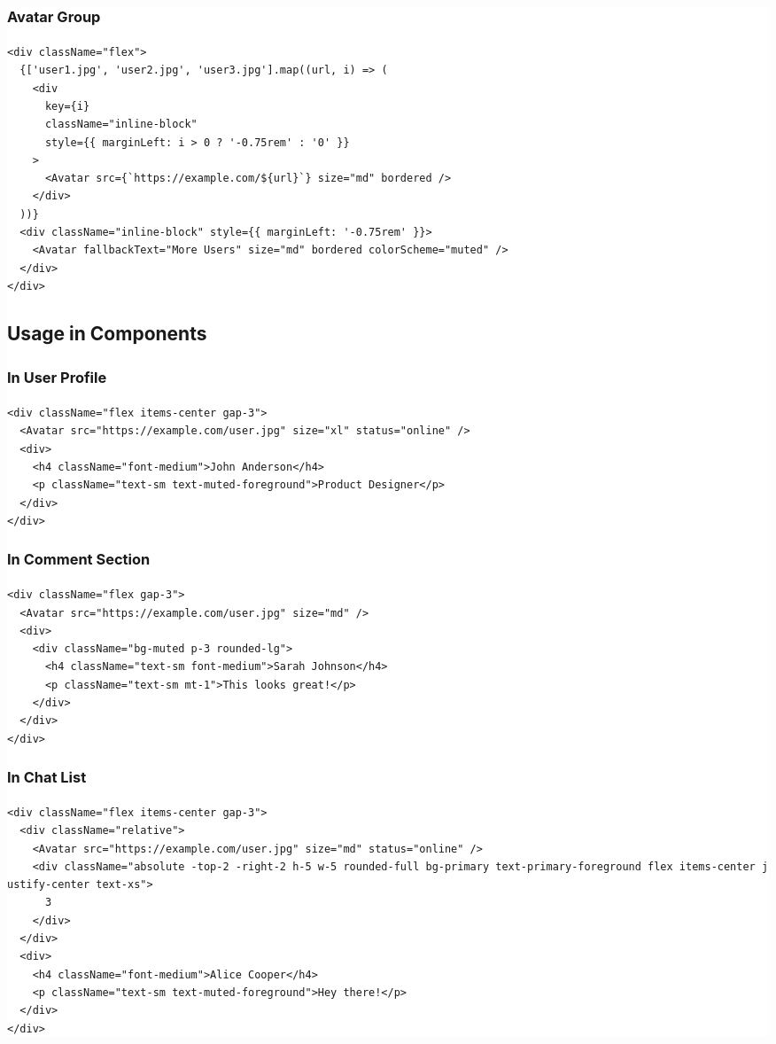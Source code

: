 ### Avatar Group

```tsx
<div className="flex">
  {['user1.jpg', 'user2.jpg', 'user3.jpg'].map((url, i) => (
    <div
      key={i}
      className="inline-block"
      style={{ marginLeft: i > 0 ? '-0.75rem' : '0' }}
    >
      <Avatar src={`https://example.com/${url}`} size="md" bordered />
    </div>
  ))}
  <div className="inline-block" style={{ marginLeft: '-0.75rem' }}>
    <Avatar fallbackText="More Users" size="md" bordered colorScheme="muted" />
  </div>
</div>
```

## Usage in Components

### In User Profile

```tsx
<div className="flex items-center gap-3">
  <Avatar src="https://example.com/user.jpg" size="xl" status="online" />
  <div>
    <h4 className="font-medium">John Anderson</h4>
    <p className="text-sm text-muted-foreground">Product Designer</p>
  </div>
</div>
```

### In Comment Section

```tsx
<div className="flex gap-3">
  <Avatar src="https://example.com/user.jpg" size="md" />
  <div>
    <div className="bg-muted p-3 rounded-lg">
      <h4 className="text-sm font-medium">Sarah Johnson</h4>
      <p className="text-sm mt-1">This looks great!</p>
    </div>
  </div>
</div>
```

### In Chat List

```tsx
<div className="flex items-center gap-3">
  <div className="relative">
    <Avatar src="https://example.com/user.jpg" size="md" status="online" />
    <div className="absolute -top-2 -right-2 h-5 w-5 rounded-full bg-primary text-primary-foreground flex items-center justify-center text-xs">
      3
    </div>
  </div>
  <div>
    <h4 className="font-medium">Alice Cooper</h4>
    <p className="text-sm text-muted-foreground">Hey there!</p>
  </div>
</div>
```
